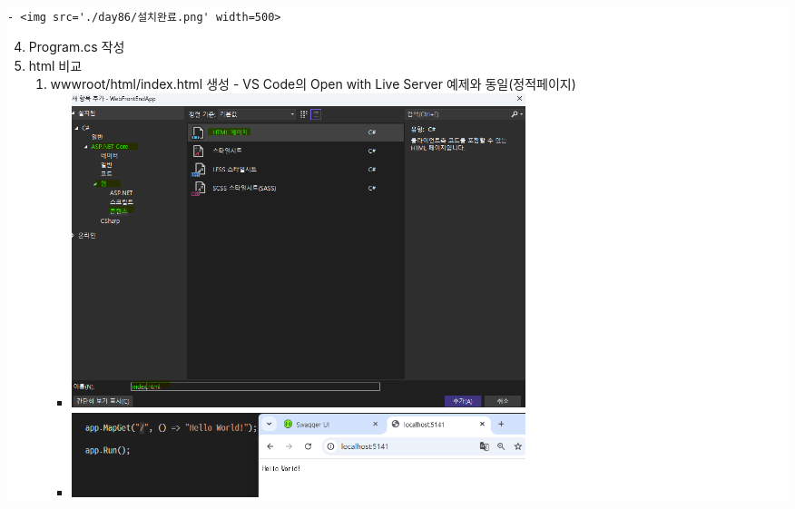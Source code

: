    - <img src='./day86/설치완료.png' width=500>
4. Program.cs 작성
5. html 비교
    1. wwwroot/html/index.html 생성 - VS Code의 Open with Live Server 예제와 동일(정적페이지)
        - <img src='./day86/html생성.png' width=500>
        - <img src='./day86/root페이지.png' width=500 > 